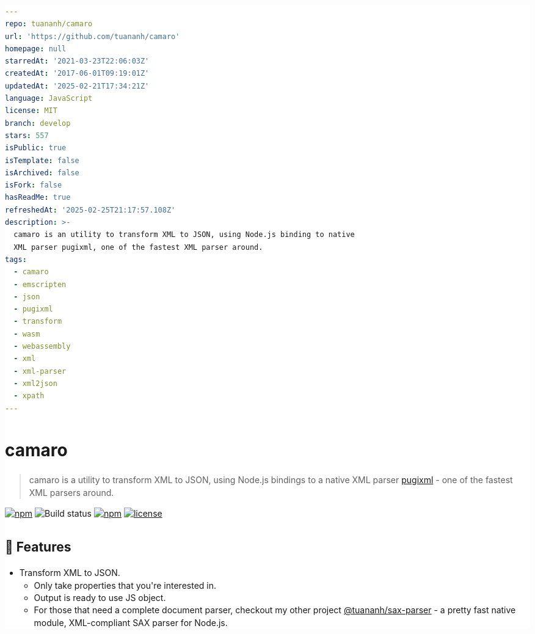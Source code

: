 ```yaml
---
repo: tuananh/camaro
url: 'https://github.com/tuananh/camaro'
homepage: null
starredAt: '2021-03-23T22:06:03Z'
createdAt: '2017-06-01T09:19:01Z'
updatedAt: '2025-02-21T17:34:21Z'
language: JavaScript
license: MIT
branch: develop
stars: 557
isPublic: true
isTemplate: false
isArchived: false
isFork: false
hasReadMe: true
refreshedAt: '2025-02-25T21:17:57.108Z'
description: >-
  camaro is an utility to transform XML to JSON, using Node.js binding to native
  XML parser pugixml, one of the fastest XML parser around.
tags:
  - camaro
  - emscripten
  - json
  - pugixml
  - transform
  - wasm
  - webassembly
  - xml
  - xml-parser
  - xml2json
  - xpath
---
```


# camaro

> camaro is a utility to transform XML to JSON, using Node.js bindings to a native XML parser [pugixml](http://pugixml.org/) - one of the fastest XML parsers around.

[![npm](https://raster.shields.io/npm/v/camaro)](https://npm.im/camaro)
![Build status](https://github.com/tuananh/camaro/workflows/CI/badge.svg)
[![npm](https://raster.shields.io/npm/dt/camaro)](https://npm.im/camaro)
[![license](https://raster.shields.io/npm/l/camaro)](https://npm.im/camaro)

## 🤘 Features

* Transform XML to JSON.
    * Only take properties that you're interested in.
    * Output is ready to use JS object.
    * For those that need a complete document parser, checkout my other project [@tuananh/sax-parser](https://github.com/tuananh/sax-parser) - a pretty fast native module, XML-compliant SAX parser for Node.js.
